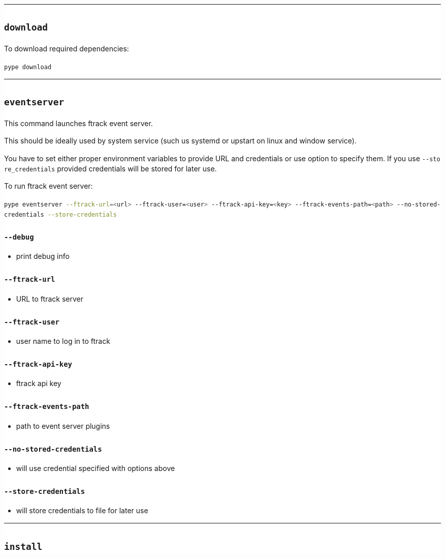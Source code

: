 ---------------------------

## `download`

To download required dependencies:
```sh
pype download
```

--------------------

## `eventserver`

This command launches ftrack event server.

This should be ideally used by system service (such us systemd or upstart
on linux and window service).

You have to set either proper environment variables to provide URL and
credentials or use option to specify them. If you use `--store_credentials`
provided credentials will be stored for later use.

To run ftrack event server:
```sh
pype eventserver --ftrack-url=<url> --ftrack-user=<user> --ftrack-api-key=<key> --ftrack-events-path=<path> --no-stored-credentials --store-credentials
```

### `--debug`
- print debug info

### `--ftrack-url`
- URL to ftrack server

### `--ftrack-user`
- user name to log in to ftrack

### `--ftrack-api-key`
- ftrack api key

### `--ftrack-events-path`
- path to event server plugins

### `--no-stored-credentials`
- will use credential specified with options above

### `--store-credentials`
- will store credentials to file for later use

--------------------

## `install`
